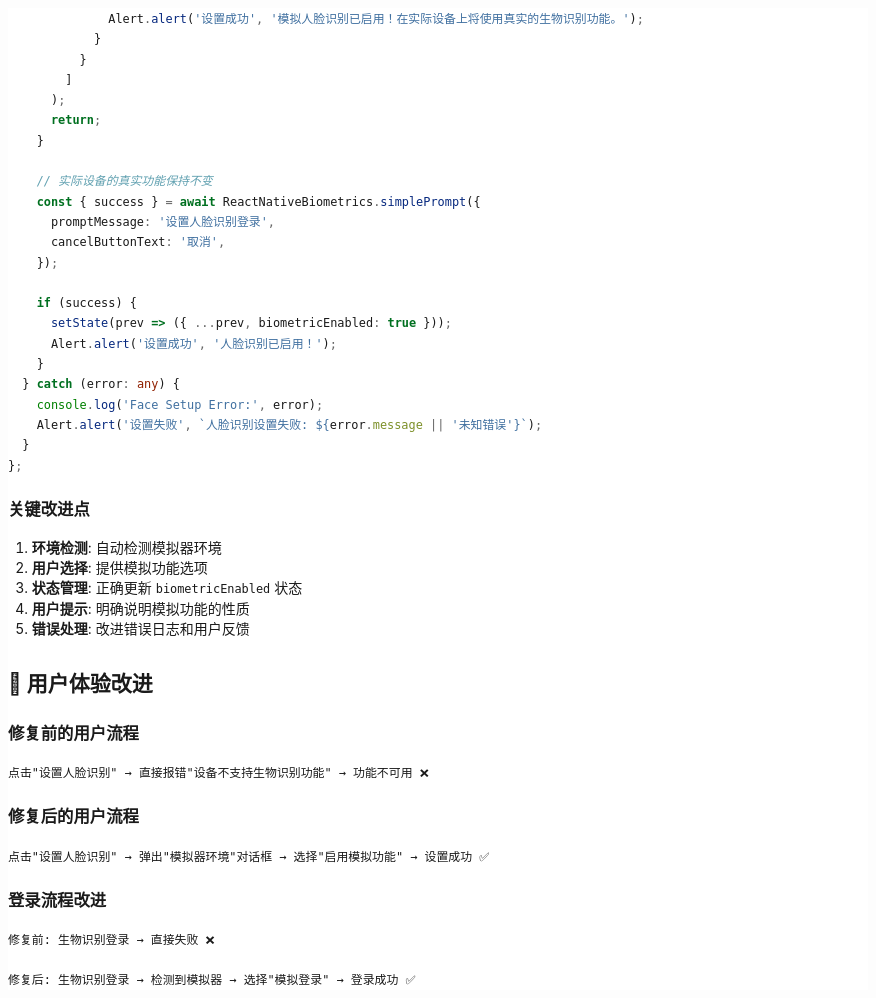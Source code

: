 ```typescript
              Alert.alert('设置成功', '模拟人脸识别已启用！在实际设备上将使用真实的生物识别功能。');
            }
          }
        ]
      );
      return;
    }

    // 实际设备的真实功能保持不变
    const { success } = await ReactNativeBiometrics.simplePrompt({
      promptMessage: '设置人脸识别登录',
      cancelButtonText: '取消',
    });

    if (success) {
      setState(prev => ({ ...prev, biometricEnabled: true }));
      Alert.alert('设置成功', '人脸识别已启用！');
    }
  } catch (error: any) {
    console.log('Face Setup Error:', error);
    Alert.alert('设置失败', `人脸识别设置失败: ${error.message || '未知错误'}`);
  }
};
```

### **关键改进点**
1. **环境检测**: 自动检测模拟器环境
2. **用户选择**: 提供模拟功能选项
3. **状态管理**: 正确更新 `biometricEnabled` 状态
4. **用户提示**: 明确说明模拟功能的性质
5. **错误处理**: 改进错误日志和用户反馈

## 📱 **用户体验改进**

### **修复前的用户流程**
```
点击"设置人脸识别" → 直接报错"设备不支持生物识别功能" → 功能不可用 ❌
```

### **修复后的用户流程**
```
点击"设置人脸识别" → 弹出"模拟器环境"对话框 → 选择"启用模拟功能" → 设置成功 ✅
```

### **登录流程改进**
```
修复前: 生物识别登录 → 直接失败 ❌

修复后: 生物识别登录 → 检测到模拟器 → 选择"模拟登录" → 登录成功 ✅
```
